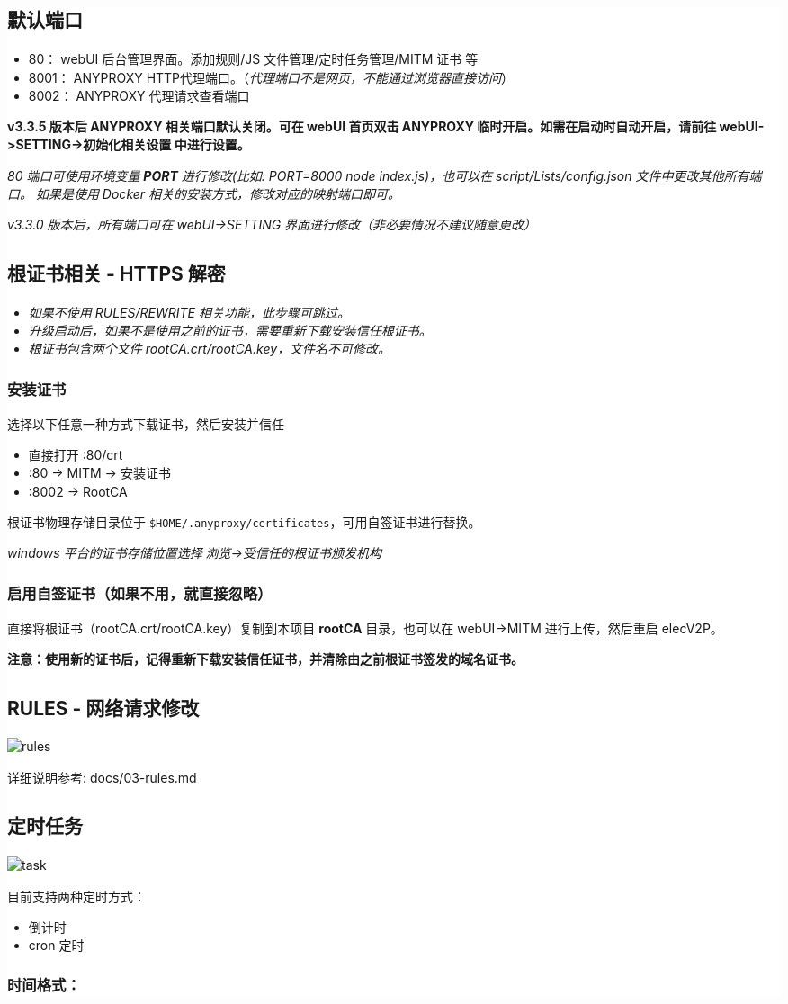 ## 默认端口

- 80：    webUI 后台管理界面。添加规则/JS 文件管理/定时任务管理/MITM 证书 等
- 8001：  ANYPROXY HTTP代理端口。（*代理端口不是网页，不能通过浏览器直接访问*）
- 8002：  ANYPROXY 代理请求查看端口

**v3.3.5 版本后 ANYPROXY 相关端口默认关闭。可在 webUI 首页双击 ANYPROXY 临时开启。如需在启动时自动开启，请前往 webUI->SETTING->初始化相关设置 中进行设置。**

*80 端口可使用环境变量 **PORT** 进行修改(比如: PORT=8000 node index.js)，也可以在 script/Lists/config.json 文件中更改其他所有端口。*
*如果是使用 Docker 相关的安装方式，修改对应的映射端口即可。*

*v3.3.0 版本后，所有端口可在 webUI->SETTING 界面进行修改（非必要情况不建议随意更改）*

## 根证书相关 - HTTPS 解密

- *如果不使用 RULES/REWRITE 相关功能，此步骤可跳过。*
- *升级启动后，如果不是使用之前的证书，需要重新下载安装信任根证书。*
- *根证书包含两个文件 rootCA.crt/rootCA.key，文件名不可修改。*

### 安装证书

选择以下任意一种方式下载证书，然后安装并信任

- 直接打开 :80/crt
- :80 -> MITM -> 安装证书
- :8002 -> RootCA

根证书物理存储目录位于 `$HOME/.anyproxy/certificates`，可用自签证书进行替换。

*windows 平台的证书存储位置选择 浏览->受信任的根证书颁发机构*

### 启用自签证书（如果不用，就直接忽略）

直接将根证书（rootCA.crt/rootCA.key）复制到本项目 **rootCA** 目录，也可以在 webUI->MITM 进行上传，然后重启 elecV2P。

**注意：使用新的证书后，记得重新下载安装信任证书，并清除由之前根证书签发的域名证书。**

## RULES - 网络请求修改

![rules](https://raw.githubusercontent.com/elecV2/elecV2P-dei/master/docs/res/rules.png)

详细说明参考: [docs/03-rules.md](https://github.com/elecV2/elecV2P-dei/tree/master/docs/03-rules.md)

## 定时任务

![task](https://raw.githubusercontent.com/elecV2/elecV2P-dei/master/docs/res/taskall.png)

目前支持两种定时方式：
- 倒计时
- cron 定时

### 时间格式：
